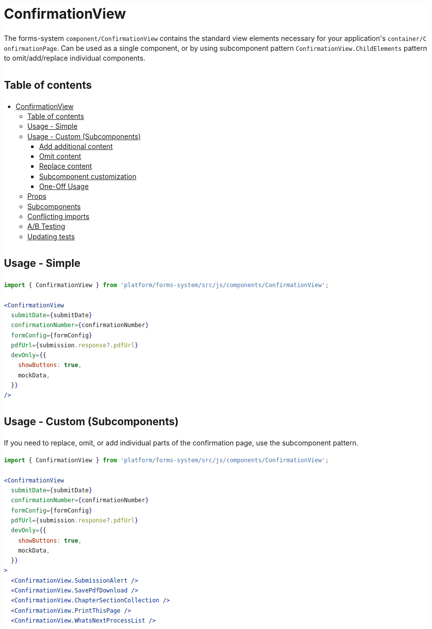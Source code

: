 # ConfirmationView

The forms-system `component/ConfirmationView` contains the standard view elements necessary for your application's `container/ConfirmationPage`. Can be used as a single component, or by using subcomponent pattern `ConfirmationView.ChildElements` pattern to omit/add/replace individual components.

## Table of contents
- [ConfirmationView](#confirmationview)
  - [Table of contents](#table-of-contents)
  - [Usage - Simple](#usage---simple)
  - [Usage - Custom (Subcomponents)](#usage---custom-subcomponents)
    - [Add additional content](#add-additional-content)
    - [Omit content](#omit-content)
    - [Replace content](#replace-content)
    - [Subcomponent customization](#subcomponent-customization)
    - [One-Off Usage](#one-off-usage)
  - [Props](#props)
  - [Subcomponents](#subcomponents)
  - [Conflicting imports](#conflicting-imports)
  - [A/B Testing](#ab-testing)
  - [Updating tests](#updating-tests)

## Usage - Simple

```jsx
import { ConfirmationView } from 'platform/forms-system/src/js/components/ConfirmationView';

<ConfirmationView
  submitDate={submitDate}
  confirmationNumber={confirmationNumber}
  formConfig={formConfig}
  pdfUrl={submission.response?.pdfUrl}
  devOnly={{
    showButtons: true,
    mockData,
  }}
/>
```

## Usage - Custom (Subcomponents)

If you need to replace, omit, or add individual parts of the confirmation page, use the subcomponent pattern.

```jsx
import { ConfirmationView } from 'platform/forms-system/src/js/components/ConfirmationView';

<ConfirmationView
  submitDate={submitDate}
  confirmationNumber={confirmationNumber}
  formConfig={formConfig}
  pdfUrl={submission.response?.pdfUrl}
  devOnly={{
    showButtons: true,
    mockData,
  }}
>
  <ConfirmationView.SubmissionAlert />
  <ConfirmationView.SavePdfDownload />
  <ConfirmationView.ChapterSectionCollection />
  <ConfirmationView.PrintThisPage />
  <ConfirmationView.WhatsNextProcessList />
```